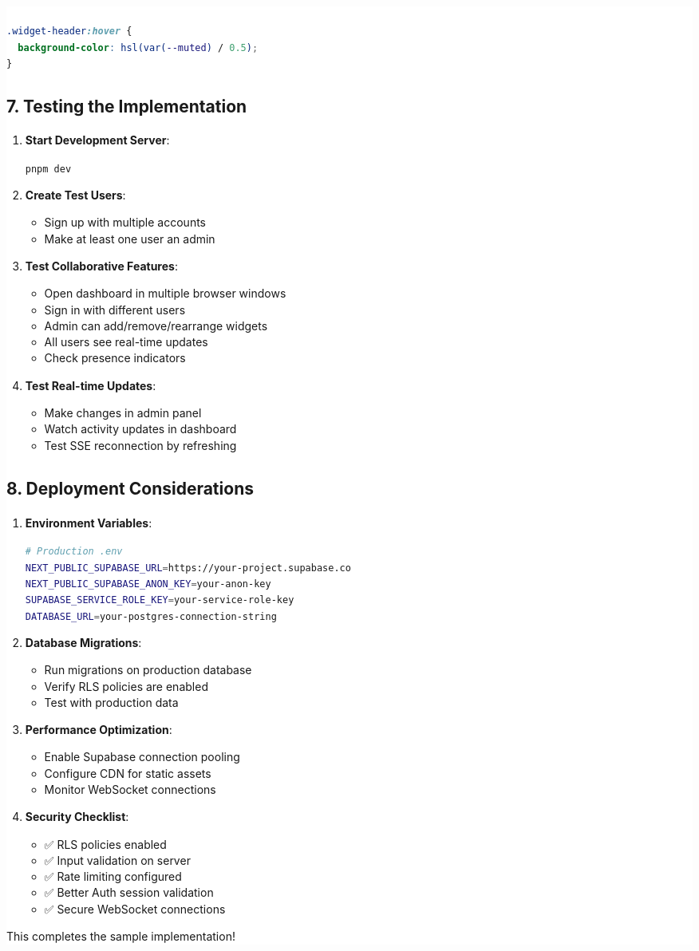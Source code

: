 ```css

.widget-header:hover {
  background-color: hsl(var(--muted) / 0.5);
}
```

## 7. Testing the Implementation

1. **Start Development Server**:
   ```bash
   pnpm dev
   ```

2. **Create Test Users**:
   - Sign up with multiple accounts
   - Make at least one user an admin

3. **Test Collaborative Features**:
   - Open dashboard in multiple browser windows
   - Sign in with different users
   - Admin can add/remove/rearrange widgets
   - All users see real-time updates
   - Check presence indicators

4. **Test Real-time Updates**:
   - Make changes in admin panel
   - Watch activity updates in dashboard
   - Test SSE reconnection by refreshing

## 8. Deployment Considerations

1. **Environment Variables**:
   ```bash
   # Production .env
   NEXT_PUBLIC_SUPABASE_URL=https://your-project.supabase.co
   NEXT_PUBLIC_SUPABASE_ANON_KEY=your-anon-key
   SUPABASE_SERVICE_ROLE_KEY=your-service-role-key
   DATABASE_URL=your-postgres-connection-string
   ```

2. **Database Migrations**:
   - Run migrations on production database
   - Verify RLS policies are enabled
   - Test with production data

3. **Performance Optimization**:
   - Enable Supabase connection pooling
   - Configure CDN for static assets
   - Monitor WebSocket connections

4. **Security Checklist**:
   - ✅ RLS policies enabled
   - ✅ Input validation on server
   - ✅ Rate limiting configured
   - ✅ Better Auth session validation
   - ✅ Secure WebSocket connections

This completes the sample implementation!
